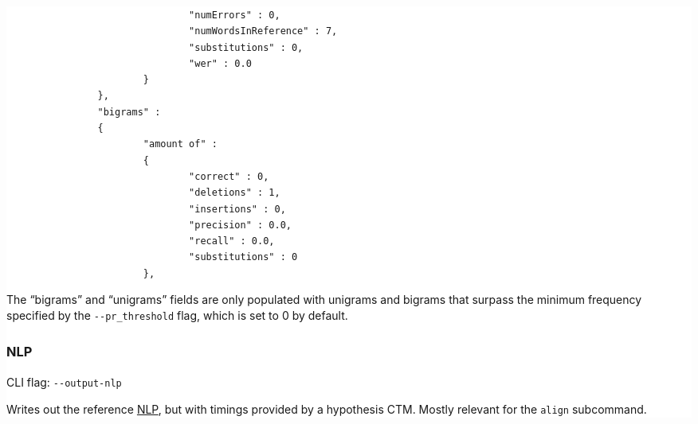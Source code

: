 ```
                                "numErrors" : 0,
                                "numWordsInReference" : 7,
                                "substitutions" : 0,
                                "wer" : 0.0
                        }
                },
                "bigrams" :
                {
                        "amount of" :
                        {
                                "correct" : 0,
                                "deletions" : 1,
                                "insertions" : 0,
                                "precision" : 0.0,
                                "recall" : 0.0,
                                "substitutions" : 0
                        },
```
The “bigrams” and “unigrams” fields are only populated with unigrams and bigrams that surpass the minimum frequency specified by the `--pr_threshold` flag, which is set to 0 by default.

### NLP

CLI flag: `--output-nlp`

Writes out the reference [NLP](https://github.com/revdotcom/fstalign/blob/develop/docs/NLP-Format.md), but with timings provided by a hypothesis CTM. Mostly relevant for the `align` subcommand.
